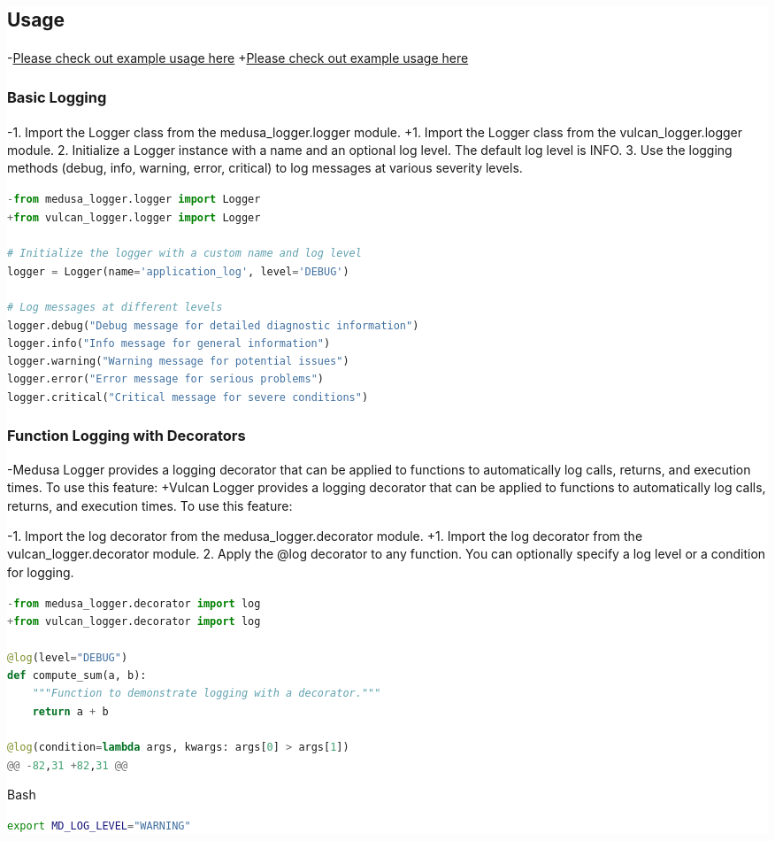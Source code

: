  ## Usage
-[Please check out example usage here](https://github.com/nodadyoushutup/medusa-logger/blob/main/example/example.py)
+[Please check out example usage here](https://github.com/nodadyoushutup/vulcan-logger/blob/main/example/example.py)
 
 ### Basic Logging
-1. Import the Logger class from the medusa_logger.logger module.
+1. Import the Logger class from the vulcan_logger.logger module.
 2. Initialize a Logger instance with a name and an optional log level. The default log level is INFO.
 3. Use the logging methods (debug, info, warning, error, critical) to log messages at various severity levels.
 ```python
-from medusa_logger.logger import Logger
+from vulcan_logger.logger import Logger
 
 # Initialize the logger with a custom name and log level
 logger = Logger(name='application_log', level='DEBUG')
 
 # Log messages at different levels
 logger.debug("Debug message for detailed diagnostic information")
 logger.info("Info message for general information")
 logger.warning("Warning message for potential issues")
 logger.error("Error message for serious problems")
 logger.critical("Critical message for severe conditions")
 ```
 
 ### Function Logging with Decorators
-Medusa Logger provides a logging decorator that can be applied to functions to automatically log calls, returns, and execution times. To use this feature:
+Vulcan Logger provides a logging decorator that can be applied to functions to automatically log calls, returns, and execution times. To use this feature:
 
-1. Import the log decorator from the medusa_logger.decorator module.
+1. Import the log decorator from the vulcan_logger.decorator module.
 2. Apply the @log decorator to any function. You can optionally specify a log level or a condition for logging.
 ```python
-from medusa_logger.decorator import log
+from vulcan_logger.decorator import log
 
 @log(level="DEBUG")
 def compute_sum(a, b):
     """Function to demonstrate logging with a decorator."""
     return a + b
 
 @log(condition=lambda args, kwargs: args[0] > args[1])
@@ -82,31 +82,31 @@
 ```
 Bash
 ```bash
 export MD_LOG_LEVEL="WARNING"
 ```
 